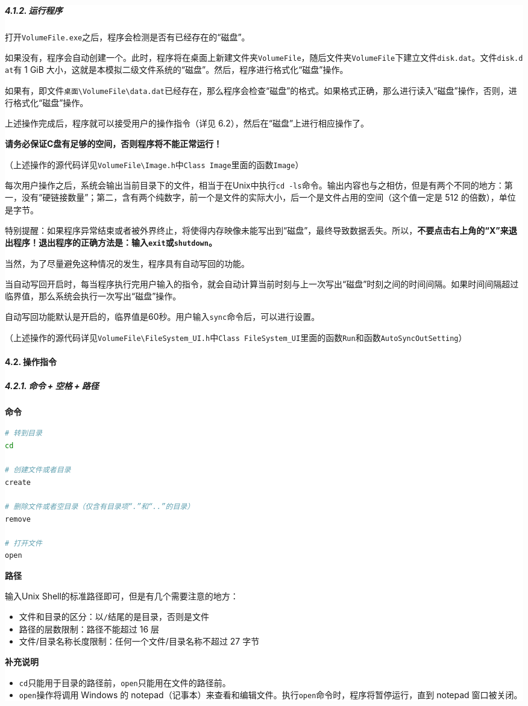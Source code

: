 ##### 4.1.2. 运行程序

打开`VolumeFile.exe`之后，程序会检测是否有已经存在的“磁盘”。

如果没有，程序会自动创建一个。此时，程序将在桌面上新建文件夹`VolumeFile`，随后文件夹`VolumeFile`下建立文件`disk.dat`。文件`disk.dat`有 1 GiB 大小，这就是本模拟二级文件系统的“磁盘”。然后，程序进行格式化“磁盘”操作。

如果有，即文件`桌面\VolumeFile\data.dat`已经存在，那么程序会检查“磁盘”的格式。如果格式正确，那么进行读入“磁盘”操作，否则，进行格式化“磁盘”操作。

上述操作完成后，程序就可以接受用户的操作指令（详见 6.2），然后在“磁盘”上进行相应操作了。

**请务必保证C盘有足够的空间，否则程序将不能正常运行！**

（上述操作的源代码详见`VolumeFile\Image.h`中`Class Image`里面的函数`Image`）

每次用户操作之后，系统会输出当前目录下的文件，相当于在Unix中执行`cd -ls`命令。输出内容也与之相仿，但是有两个不同的地方：第一，没有“硬链接数量”；第二，含有两个纯数字，前一个是文件的实际大小，后一个是文件占用的空间（这个值一定是 512 的倍数），单位是字节。

特别提醒：如果程序异常结束或者被外界终止，将使得内存映像未能写出到“磁盘”，最终导致数据丢失。所以，**不要点击右上角的“X”来退出程序！退出程序的正确方法是：输入`exit`或`shutdown`。**

当然，为了尽量避免这种情况的发生，程序具有自动写回的功能。

当自动写回开启时，每当程序执行完用户输入的指令，就会自动计算当前时刻与上一次写出“磁盘”时刻之间的时间间隔。如果时间间隔超过临界值，那么系统会执行一次写出“磁盘”操作。

自动写回功能默认是开启的，临界值是60秒。用户输入`sync`命令后，可以进行设置。

（上述操作的源代码详见`VolumeFile\FileSystem_UI.h`中`Class FileSystem_UI`里面的函数`Run`和函数`AutoSyncOutSetting`）

#### 4.2. 操作指令

##### 4.2.1. 命令 + 空格 + 路径

**命令**

``` bash
# 转到目录
cd

# 创建文件或者目录
create

# 删除文件或者空目录（仅含有目录项“.”和“..”的目录）
remove

# 打开文件
open
```

**路径**

输入Unix Shell的标准路径即可，但是有几个需要注意的地方：

- 文件和目录的区分：以`/`结尾的是目录，否则是文件
- 路径的层数限制：路径不能超过 16 层
- 文件/目录名称长度限制：任何一个文件/目录名称不超过 27 字节

**补充说明**

- `cd`只能用于目录的路径前，`open`只能用在文件的路径前。
- `open`操作将调用 Windows 的 notepad（记事本）来查看和编辑文件。执行`open`命令时，程序将暂停运行，直到 notepad 窗口被关闭。
